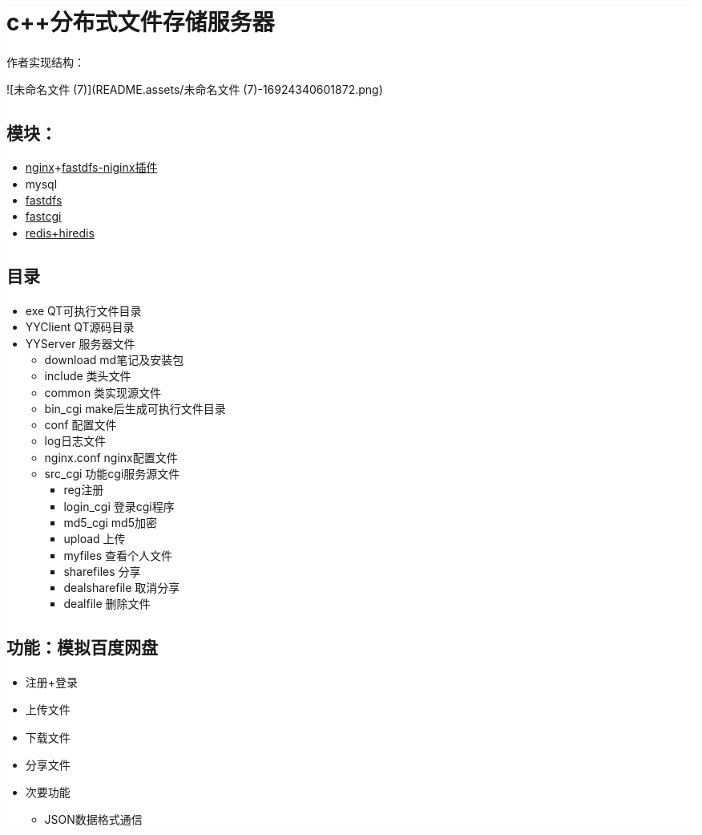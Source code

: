 # c++分布式文件存储服务器

作者实现结构：

![未命名文件 (7)](README.assets/未命名文件 (7)-16924340601872.png)

## 模块：

- [nginx](.\download\nginx\md笔记\nginx.md)+[fastdfs-niginx插件](.\download\nginx+fastdfs\md笔记\nginx_fastdfs.md)
- mysql
- [fastdfs](.\download\fastdfs\md笔记\fastdfs.md)
- [fastcgi](.\download\fastCGI\md笔记\fastcgi-笔记.md)
- [redis+hiredis](.\download\redis\md笔记\redis.md)

## 目录

- exe QT可执行文件目录
- YYClient QT源码目录
- YYServer 服务器文件
  - download md笔记及安装包
  - include 类头文件
  - common  类实现源文件
  - bin_cgi make后生成可执行文件目录
  - conf 配置文件
  - log日志文件
  - nginx.conf nginx配置文件
  - src_cgi 功能cgi服务源文件
    - reg注册
    - login_cgi 登录cgi程序
    - md5_cgi md5加密
    - upload 上传
    - myfiles 查看个人文件
    - sharefiles 分享
    - dealsharefile 取消分享
    - dealfile 删除文件


## 功能：模拟百度网盘

- 注册+登录
- 上传文件

- 下载文件

- 分享文件

  

- 次要功能

  - JSON数据格式通信
